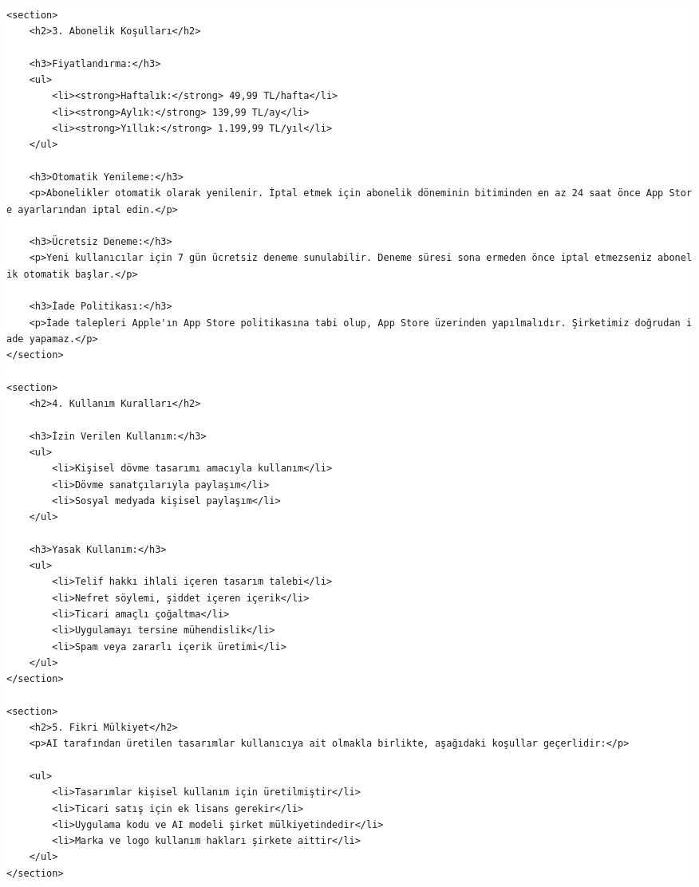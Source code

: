     <section>
        <h2>3. Abonelik Koşulları</h2>
        
        <h3>Fiyatlandırma:</h3>
        <ul>
            <li><strong>Haftalık:</strong> 49,99 TL/hafta</li>
            <li><strong>Aylık:</strong> 139,99 TL/ay</li>
            <li><strong>Yıllık:</strong> 1.199,99 TL/yıl</li>
        </ul>
        
        <h3>Otomatik Yenileme:</h3>
        <p>Abonelikler otomatik olarak yenilenir. İptal etmek için abonelik döneminin bitiminden en az 24 saat önce App Store ayarlarından iptal edin.</p>
        
        <h3>Ücretsiz Deneme:</h3>
        <p>Yeni kullanıcılar için 7 gün ücretsiz deneme sunulabilir. Deneme süresi sona ermeden önce iptal etmezseniz abonelik otomatik başlar.</p>
        
        <h3>İade Politikası:</h3>
        <p>İade talepleri Apple'ın App Store politikasına tabi olup, App Store üzerinden yapılmalıdır. Şirketimiz doğrudan iade yapamaz.</p>
    </section>
    
    <section>
        <h2>4. Kullanım Kuralları</h2>
        
        <h3>İzin Verilen Kullanım:</h3>
        <ul>
            <li>Kişisel dövme tasarımı amacıyla kullanım</li>
            <li>Dövme sanatçılarıyla paylaşım</li>
            <li>Sosyal medyada kişisel paylaşım</li>
        </ul>
        
        <h3>Yasak Kullanım:</h3>
        <ul>
            <li>Telif hakkı ihlali içeren tasarım talebi</li>
            <li>Nefret söylemi, şiddet içeren içerik</li>
            <li>Ticari amaçlı çoğaltma</li>
            <li>Uygulamayı tersine mühendislik</li>
            <li>Spam veya zararlı içerik üretimi</li>
        </ul>
    </section>
    
    <section>
        <h2>5. Fikri Mülkiyet</h2>
        <p>AI tarafından üretilen tasarımlar kullanıcıya ait olmakla birlikte, aşağıdaki koşullar geçerlidir:</p>
        
        <ul>
            <li>Tasarımlar kişisel kullanım için üretilmiştir</li>
            <li>Ticari satış için ek lisans gerekir</li>
            <li>Uygulama kodu ve AI modeli şirket mülkiyetindedir</li>
            <li>Marka ve logo kullanım hakları şirkete aittir</li>
        </ul>
    </section>
    